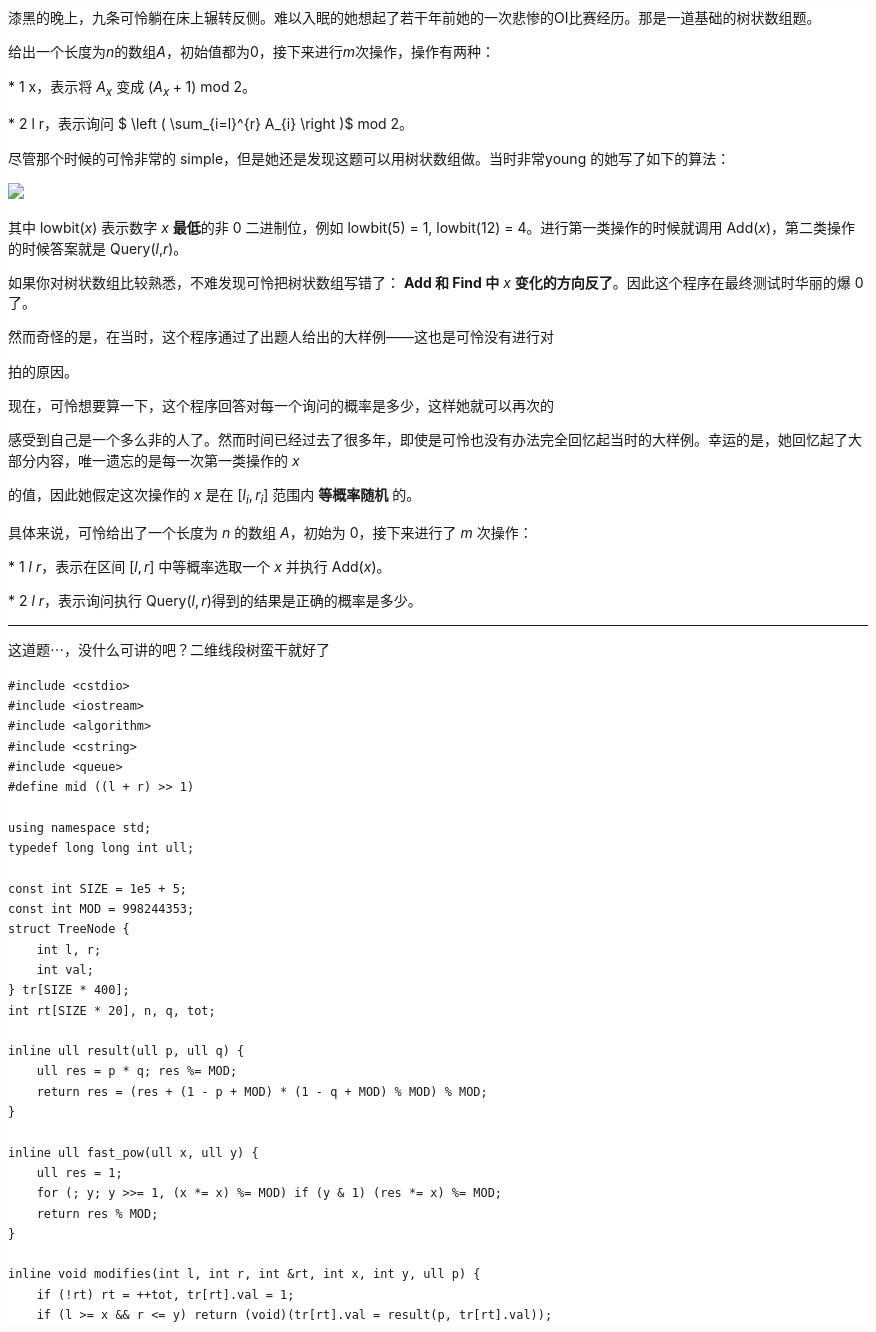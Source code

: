 漆黑的晚上，九条可怜躺在床上辗转反侧。难以入眠的她想起了若干年前她的一次悲惨的OI比赛经历。那是一道基础的树状数组题。

给出一个长度为$n$的数组$A$，初始值都为0，接下来进行$m$次操作，操作有两种：

\* 1 x，表示将 $A_{x}$ 变成 $\left ( A_{x}+ 1 \right )$ mod 2。

\* 2 l r，表示询问 $ \left ( \sum_{i=l}^{r} A_{i}  \right )$ mod 2。


尽管那个时候的可怜非常的 simple，但是她还是发现这题可以用树状数组做。当时非常young 的她写了如下的算法：

 ![](https://cdn.luogu.com.cn/upload/pic/4744.png) 

其中 lowbit($x$) 表示数字 $x$ **最低**的非 0 二进制位，例如 lowbit(5) = 1, lowbit(12) = 4。进行第一类操作的时候就调用 Add($x$)，第二类操作的时候答案就是 Query($l$,$r$)。

如果你对树状数组比较熟悉，不难发现可怜把树状数组写错了： **Add 和 Find 中** $x$ **变化的方向反了**。因此这个程序在最终测试时华丽的爆 0 了。

然而奇怪的是，在当时，这个程序通过了出题人给出的大样例——这也是可怜没有进行对

拍的原因。

现在，可怜想要算一下，这个程序回答对每一个询问的概率是多少，这样她就可以再次的

感受到自己是一个多么非的人了。然而时间已经过去了很多年，即使是可怜也没有办法完全回忆起当时的大样例。幸运的是，她回忆起了大部分内容，唯一遗忘的是每一次第一类操作的 $x$

的值，因此她假定这次操作的 $x$ 是在 $\left [ l_{i},r_{i} \right ]$ 范围内 **等概率随机** 的。

具体来说，可怜给出了一个长度为 $n$ 的数组 $A$，初始为 0，接下来进行了 $m$ 次操作：

\* 1 $l$ $r$，表示在区间 $\left [ l, r \right ]$ 中等概率选取一个 $x$ 并执行 Add($x$)。

\* 2 $l$ $r$，表示询问执行 Query$\left ( l, r \right )$得到的结果是正确的概率是多少。

-----

这道题$\cdots$，没什么可讲的吧？二维线段树蛮干就好了

```cpp[class="line-numbers"]
#include <cstdio>
#include <iostream>
#include <algorithm>
#include <cstring>
#include <queue>
#define mid ((l + r) >> 1)

using namespace std;
typedef long long int ull;

const int SIZE = 1e5 + 5;
const int MOD = 998244353;
struct TreeNode {
    int l, r;
    int val;
} tr[SIZE * 400];
int rt[SIZE * 20], n, q, tot;

inline ull result(ull p, ull q) {
    ull res = p * q; res %= MOD;
    return res = (res + (1 - p + MOD) * (1 - q + MOD) % MOD) % MOD;
}

inline ull fast_pow(ull x, ull y) {
    ull res = 1;
    for (; y; y >>= 1, (x *= x) %= MOD) if (y & 1) (res *= x) %= MOD;
    return res % MOD;
}

inline void modifies(int l, int r, int &rt, int x, int y, ull p) {
    if (!rt) rt = ++tot, tr[rt].val = 1;
    if (l >= x && r <= y) return (void)(tr[rt].val = result(p, tr[rt].val));
```